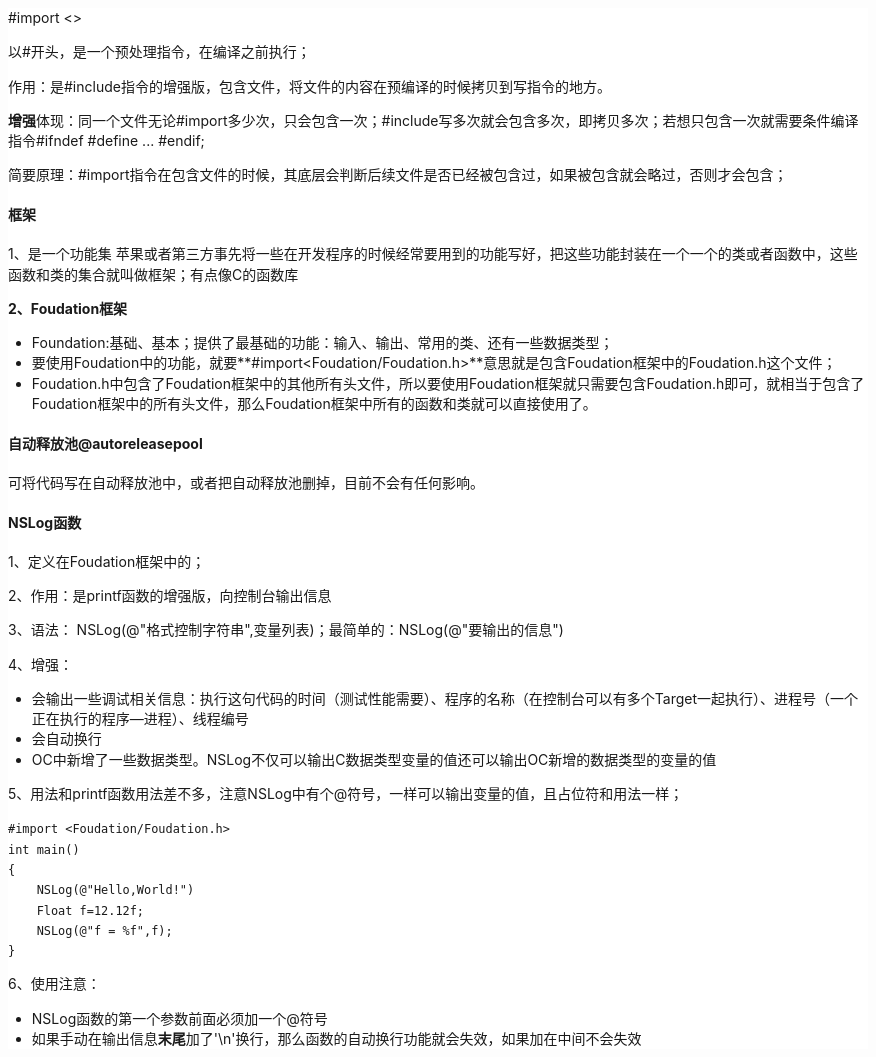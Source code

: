 #import <>

以#开头，是一个预处理指令，在编译之前执行；

作用：是#include指令的增强版，包含文件，将文件的内容在预编译的时候拷贝到写指令的地方。

**增强**体现：同一个文件无论#import多少次，只会包含一次；#include写多次就会包含多次，即拷贝多次；若想只包含一次就需要条件编译指令#ifndef #define ... #endif;

简要原理：#import指令在包含文件的时候，其底层会判断后续文件是否已经被包含过，如果被包含就会略过，否则才会包含；



#### **框架**

1、是一个功能集  苹果或者第三方事先将一些在开发程序的时候经常要用到的功能写好，把这些功能封装在一个一个的类或者函数中，这些函数和类的集合就叫做框架；有点像C的函数库

**2、Foudation框架**

- Foundation:基础、基本；提供了最基础的功能：输入、输出、常用的类、还有一些数据类型；
- 要使用Foudation中的功能，就要**#import<Foudation/Foudation.h>**意思就是包含Foudation框架中的Foudation.h这个文件；
- Foudation.h中包含了Foudation框架中的其他所有头文件，所以要使用Foudation框架就只需要包含Foudation.h即可，就相当于包含了Foudation框架中的所有头文件，那么Foudation框架中所有的函数和类就可以直接使用了。



#### **自动释放池@autoreleasepool**

可将代码写在自动释放池中，或者把自动释放池删掉，目前不会有任何影响。



#### **NSLog函数**

1、定义在Foudation框架中的；

2、作用：是printf函数的增强版，向控制台输出信息

3、语法： NSLog(@"格式控制字符串",变量列表)；最简单的：NSLog(@"要输出的信息")

4、增强：

- 会输出一些调试相关信息：执行这句代码的时间（测试性能需要）、程序的名称（在控制台可以有多个Target一起执行）、进程号（一个正在执行的程序—进程）、线程编号
- 会自动换行
- OC中新增了一些数据类型。NSLog不仅可以输出C数据类型变量的值还可以输出OC新增的数据类型的变量的值

5、用法和printf函数用法差不多，注意NSLog中有个@符号，一样可以输出变量的值，且占位符和用法一样；

```objc
#import <Foudation/Foudation.h>
int main()
{
    NSLog(@"Hello,World!")
    Float f=12.12f;
    NSLog(@"f = %f",f);
}
```

6、使用注意：

- NSLog函数的第一个参数前面必须加一个@符号
- 如果手动在输出信息**末尾**加了'\n'换行，那么函数的自动换行功能就会失效，如果加在中间不会失效
